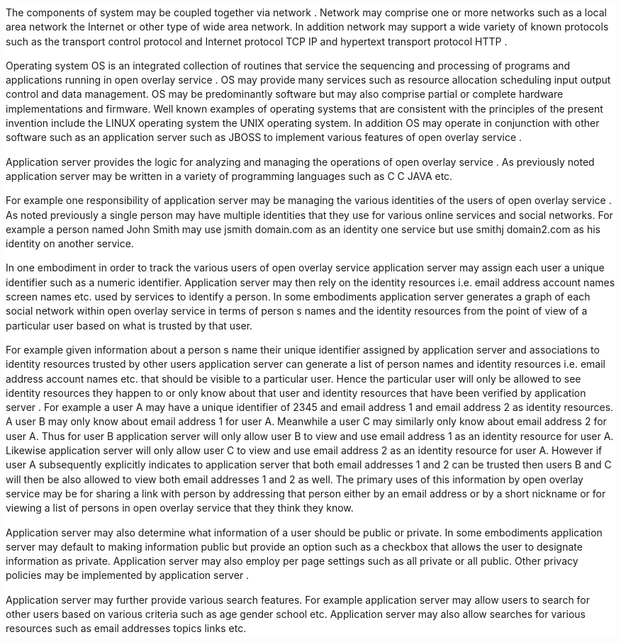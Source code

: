 The components of system may be coupled together via network . Network may comprise one or more networks such as a local area network the Internet or other type of wide area network. In addition network may support a wide variety of known protocols such as the transport control protocol and Internet protocol TCP IP and hypertext transport protocol HTTP .

Operating system OS is an integrated collection of routines that service the sequencing and processing of programs and applications running in open overlay service . OS may provide many services such as resource allocation scheduling input output control and data management. OS may be predominantly software but may also comprise partial or complete hardware implementations and firmware. Well known examples of operating systems that are consistent with the principles of the present invention include the LINUX operating system the UNIX operating system. In addition OS may operate in conjunction with other software such as an application server such as JBOSS to implement various features of open overlay service .

Application server provides the logic for analyzing and managing the operations of open overlay service . As previously noted application server may be written in a variety of programming languages such as C C JAVA etc.

For example one responsibility of application server may be managing the various identities of the users of open overlay service . As noted previously a single person may have multiple identities that they use for various online services and social networks. For example a person named John Smith may use jsmith domain.com as an identity one service but use smithj domain2.com as his identity on another service.

In one embodiment in order to track the various users of open overlay service application server may assign each user a unique identifier such as a numeric identifier. Application server may then rely on the identity resources i.e. email address account names screen names etc. used by services to identify a person. In some embodiments application server generates a graph of each social network within open overlay service in terms of person s names and the identity resources from the point of view of a particular user based on what is trusted by that user.

For example given information about a person s name their unique identifier assigned by application server and associations to identity resources trusted by other users application server can generate a list of person names and identity resources i.e. email address account names etc. that should be visible to a particular user. Hence the particular user will only be allowed to see identity resources they happen to or only know about that user and identity resources that have been verified by application server . For example a user A may have a unique identifier of 2345 and email address 1 and email address 2 as identity resources. A user B may only know about email address 1 for user A. Meanwhile a user C may similarly only know about email address 2 for user A. Thus for user B application server will only allow user B to view and use email address 1 as an identity resource for user A. Likewise application server will only allow user C to view and use email address 2 as an identity resource for user A. However if user A subsequently explicitly indicates to application server that both email addresses 1 and 2 can be trusted then users B and C will then be also allowed to view both email addresses 1 and 2 as well. The primary uses of this information by open overlay service may be for sharing a link with person by addressing that person either by an email address or by a short nickname or for viewing a list of persons in open overlay service that they think they know.

Application server may also determine what information of a user should be public or private. In some embodiments application server may default to making information public but provide an option such as a checkbox that allows the user to designate information as private. Application server may also employ per page settings such as all private or all public. Other privacy policies may be implemented by application server .

Application server may further provide various search features. For example application server may allow users to search for other users based on various criteria such as age gender school etc. Application server may also allow searches for various resources such as email addresses topics links etc.
